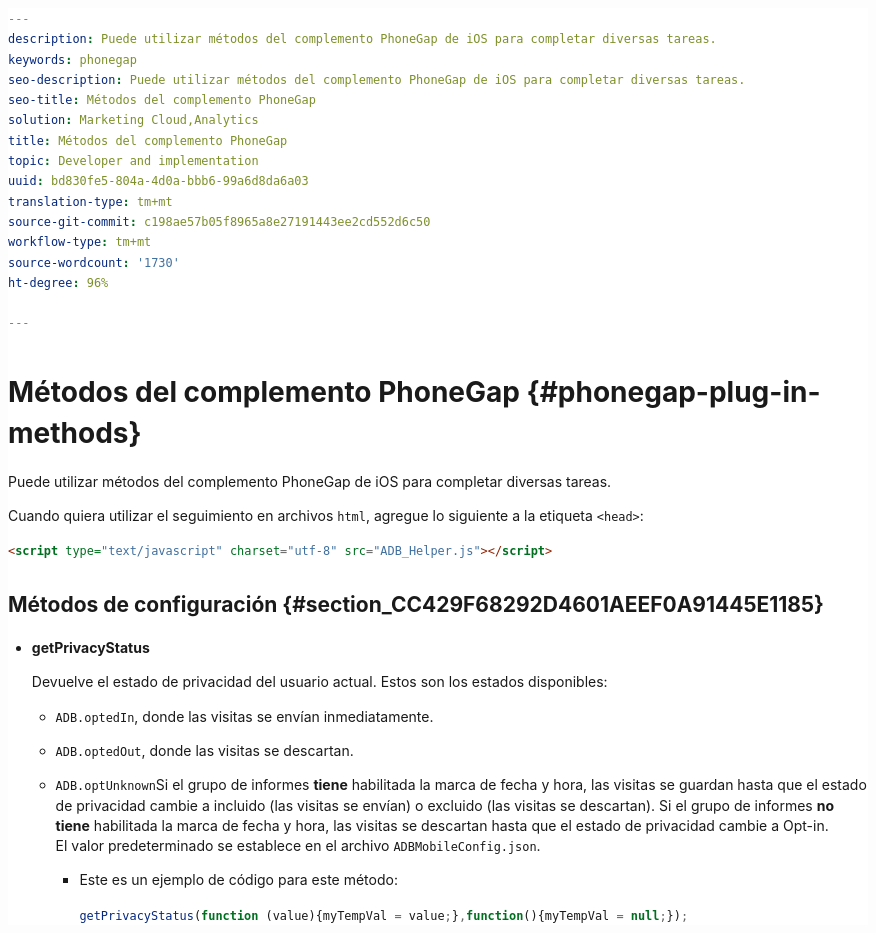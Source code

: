 ```yaml
---
description: Puede utilizar métodos del complemento PhoneGap de iOS para completar diversas tareas.
keywords: phonegap
seo-description: Puede utilizar métodos del complemento PhoneGap de iOS para completar diversas tareas.
seo-title: Métodos del complemento PhoneGap
solution: Marketing Cloud,Analytics
title: Métodos del complemento PhoneGap
topic: Developer and implementation
uuid: bd830fe5-804a-4d0a-bbb6-99a6d8da6a03
translation-type: tm+mt
source-git-commit: c198ae57b05f8965a8e27191443ee2cd552d6c50
workflow-type: tm+mt
source-wordcount: '1730'
ht-degree: 96%

---
```



# Métodos del complemento PhoneGap {#phonegap-plug-in-methods}

Puede utilizar métodos del complemento PhoneGap de iOS para completar diversas tareas.

Cuando quiera utilizar el seguimiento en archivos `html`, agregue lo siguiente a la etiqueta `<head>`:

```html
<script type="text/javascript" charset="utf-8" src="ADB_Helper.js"></script>
```

## Métodos de configuración {#section_CC429F68292D4601AEEF0A91445E1185}

* **getPrivacyStatus**

   Devuelve el estado de privacidad del usuario actual. Estos son los estados disponibles:

   * `ADB.optedIn`, donde las visitas se envían inmediatamente.
   * `ADB.optedOut`, donde las visitas se descartan.
   * `ADB.optUnknown`Si el grupo de informes **tiene** habilitada la marca de fecha y hora, las visitas se guardan hasta que el estado de privacidad cambie a incluido (las visitas se envían) o excluido (las visitas se descartan). Si el grupo de informes **no tiene** habilitada la marca de fecha y hora, las visitas se descartan hasta que el estado de privacidad cambie a Opt-in.\
      El valor predeterminado se establece en el archivo `ADBMobileConfig.json`.

      * Este es un ejemplo de código para este método:

         ```javascript
         getPrivacyStatus(function (value){myTempVal = value;},function(){myTempVal = null;});
         ```
